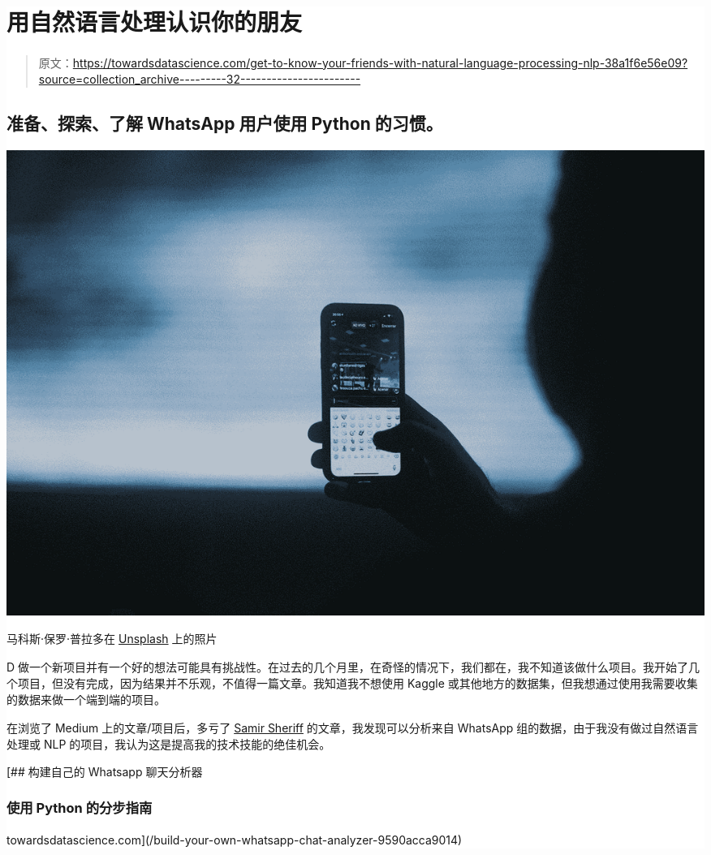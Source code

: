 # 用自然语言处理认识你的朋友

> 原文：<https://towardsdatascience.com/get-to-know-your-friends-with-natural-language-processing-nlp-38a1f6e56e09?source=collection_archive---------32----------------------->

## 准备、探索、了解 WhatsApp 用户使用 Python 的习惯。

![](img/b1bce7d8b1a8ab81bab9f2eb506fe05e.png)

马科斯·保罗·普拉多在 [Unsplash](https://unsplash.com?utm_source=medium&utm_medium=referral) 上的照片

D 做一个新项目并有一个好的想法可能具有挑战性。在过去的几个月里，在奇怪的情况下，我们都在，我不知道该做什么项目。我开始了几个项目，但没有完成，因为结果并不乐观，不值得一篇文章。我知道我不想使用 Kaggle 或其他地方的数据集，但我想通过使用我需要收集的数据来做一个端到端的项目。

在浏览了 Medium 上的文章/项目后，多亏了 [Samir Sheriff](https://medium.com/u/2374ffd01038?source=post_page-----38a1f6e56e09--------------------------------) 的文章，我发现可以分析来自 WhatsApp 组的数据，由于我没有做过自然语言处理或 NLP 的项目，我认为这是提高我的技术技能的绝佳机会。

[](/build-your-own-whatsapp-chat-analyzer-9590acca9014) [## 构建自己的 Whatsapp 聊天分析器

### 使用 Python 的分步指南

towardsdatascience.com](/build-your-own-whatsapp-chat-analyzer-9590acca9014) 
